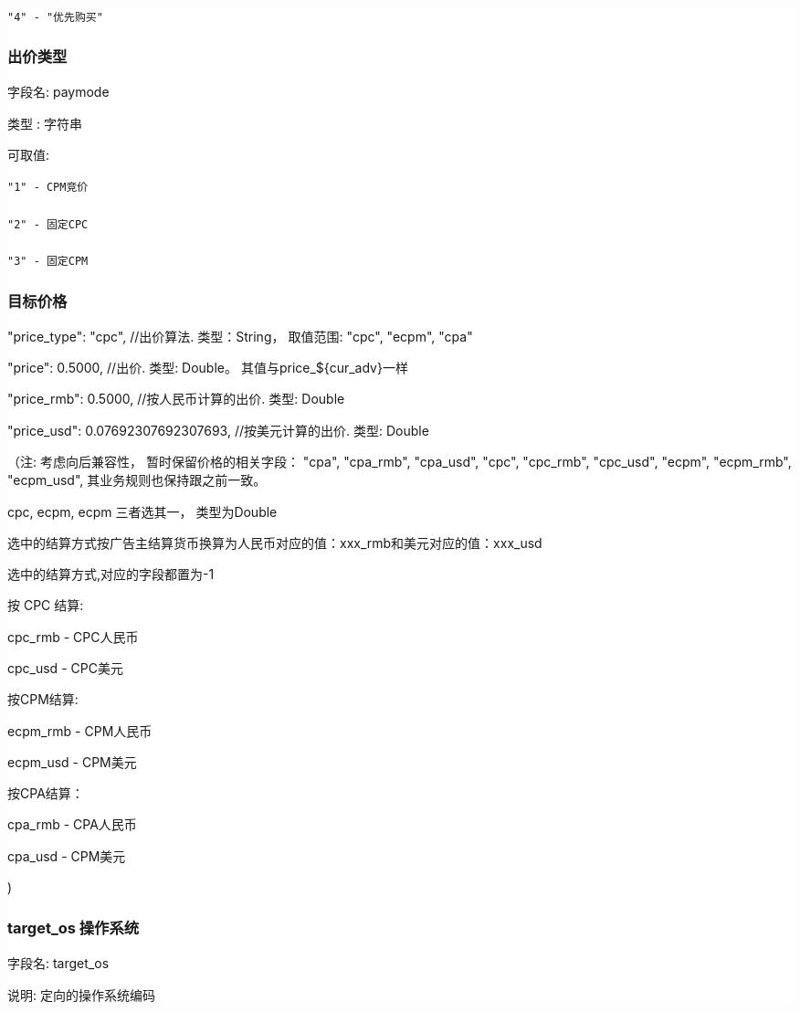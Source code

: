     "4" - "优先购买"

### 出价类型

字段名: paymode

类型 : 字符串

可取值:

    "1" - CPM竞价

    "2" - 固定CPC

    "3" - 固定CPM


### 目标价格

"price_type":    "cpc",                             //出价算法. 类型：String， 取值范围: "cpc", "ecpm", "cpa"

"price":        0.5000,                             //出价. 类型: Double。 其值与price_${cur_adv}一样

"price_rmb":    0.5000,                             //按人民币计算的出价. 类型: Double

"price_usd":    0.07692307692307693,                //按美元计算的出价. 类型: Double


（注: 考虑向后兼容性， 暂时保留价格的相关字段： "cpa", "cpa_rmb", "cpa_usd", "cpc", "cpc_rmb", "cpc_usd", "ecpm", "ecpm_rmb", "ecpm_usd", 其业务规则也保持跟之前一致。

cpc, ecpm, ecpm 三者选其一， 类型为Double

选中的结算方式按广告主结算货币换算为人民币对应的值：xxx_rmb和美元对应的值：xxx_usd

选中的结算方式,对应的字段都置为-1

按 CPC 结算:

cpc_rmb - CPC人民币

cpc_usd - CPC美元

按CPM结算:

ecpm_rmb - CPM人民币

ecpm_usd - CPM美元

按CPA结算：

cpa_rmb - CPA人民币

cpa_usd - CPM美元

)

### target_os 操作系统

字段名: target_os

说明:  定向的操作系统编码
